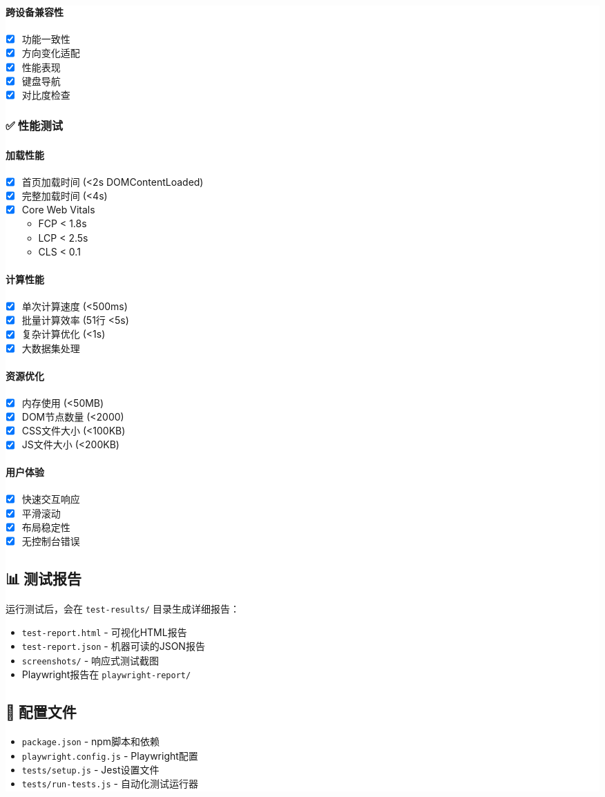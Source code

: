 #### 跨设备兼容性
- [x] 功能一致性
- [x] 方向变化适配
- [x] 性能表现
- [x] 键盘导航
- [x] 对比度检查

### ✅ 性能测试

#### 加载性能
- [x] 首页加载时间 (<2s DOMContentLoaded)
- [x] 完整加载时间 (<4s)
- [x] Core Web Vitals
  - FCP < 1.8s
  - LCP < 2.5s
  - CLS < 0.1

#### 计算性能
- [x] 单次计算速度 (<500ms)
- [x] 批量计算效率 (51行 <5s)
- [x] 复杂计算优化 (<1s)
- [x] 大数据集处理

#### 资源优化
- [x] 内存使用 (<50MB)
- [x] DOM节点数量 (<2000)
- [x] CSS文件大小 (<100KB)
- [x] JS文件大小 (<200KB)

#### 用户体验
- [x] 快速交互响应
- [x] 平滑滚动
- [x] 布局稳定性
- [x] 无控制台错误

## 📊 测试报告

运行测试后，会在 `test-results/` 目录生成详细报告：

- `test-report.html` - 可视化HTML报告
- `test-report.json` - 机器可读的JSON报告
- `screenshots/` - 响应式测试截图
- Playwright报告在 `playwright-report/`

## 🔧 配置文件

- `package.json` - npm脚本和依赖
- `playwright.config.js` - Playwright配置
- `tests/setup.js` - Jest设置文件
- `tests/run-tests.js` - 自动化测试运行器
